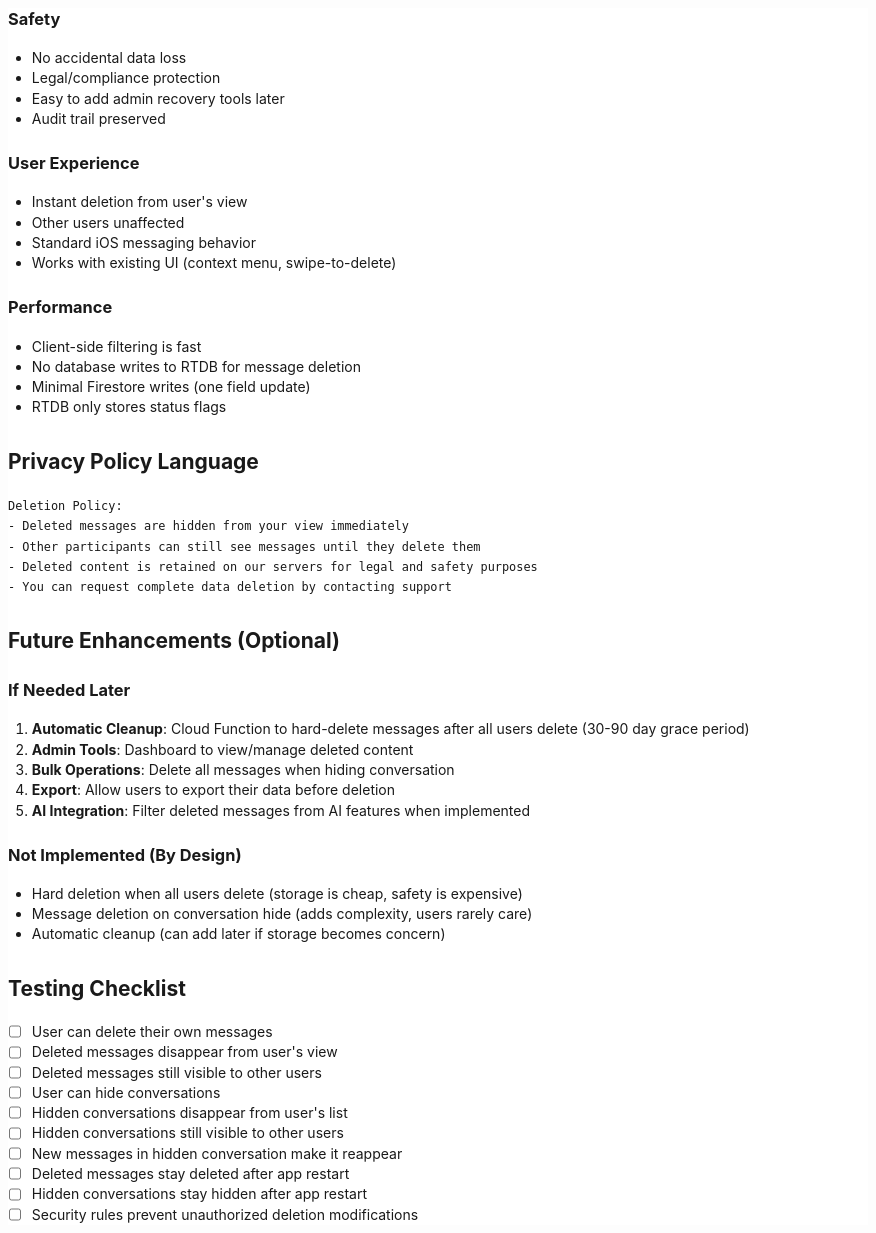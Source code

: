 ### Safety
- No accidental data loss
- Legal/compliance protection
- Easy to add admin recovery tools later
- Audit trail preserved

### User Experience
- Instant deletion from user's view
- Other users unaffected
- Standard iOS messaging behavior
- Works with existing UI (context menu, swipe-to-delete)

### Performance
- Client-side filtering is fast
- No database writes to RTDB for message deletion
- Minimal Firestore writes (one field update)
- RTDB only stores status flags

## Privacy Policy Language

```
Deletion Policy:
- Deleted messages are hidden from your view immediately
- Other participants can still see messages until they delete them
- Deleted content is retained on our servers for legal and safety purposes
- You can request complete data deletion by contacting support
```

## Future Enhancements (Optional)

### If Needed Later
1. **Automatic Cleanup**: Cloud Function to hard-delete messages after all users delete (30-90 day grace period)
2. **Admin Tools**: Dashboard to view/manage deleted content
3. **Bulk Operations**: Delete all messages when hiding conversation
4. **Export**: Allow users to export their data before deletion
5. **AI Integration**: Filter deleted messages from AI features when implemented

### Not Implemented (By Design)
- Hard deletion when all users delete (storage is cheap, safety is expensive)
- Message deletion on conversation hide (adds complexity, users rarely care)
- Automatic cleanup (can add later if storage becomes concern)

## Testing Checklist

- [ ] User can delete their own messages
- [ ] Deleted messages disappear from user's view
- [ ] Deleted messages still visible to other users
- [ ] User can hide conversations
- [ ] Hidden conversations disappear from user's list
- [ ] Hidden conversations still visible to other users
- [ ] New messages in hidden conversation make it reappear
- [ ] Deleted messages stay deleted after app restart
- [ ] Hidden conversations stay hidden after app restart
- [ ] Security rules prevent unauthorized deletion modifications
